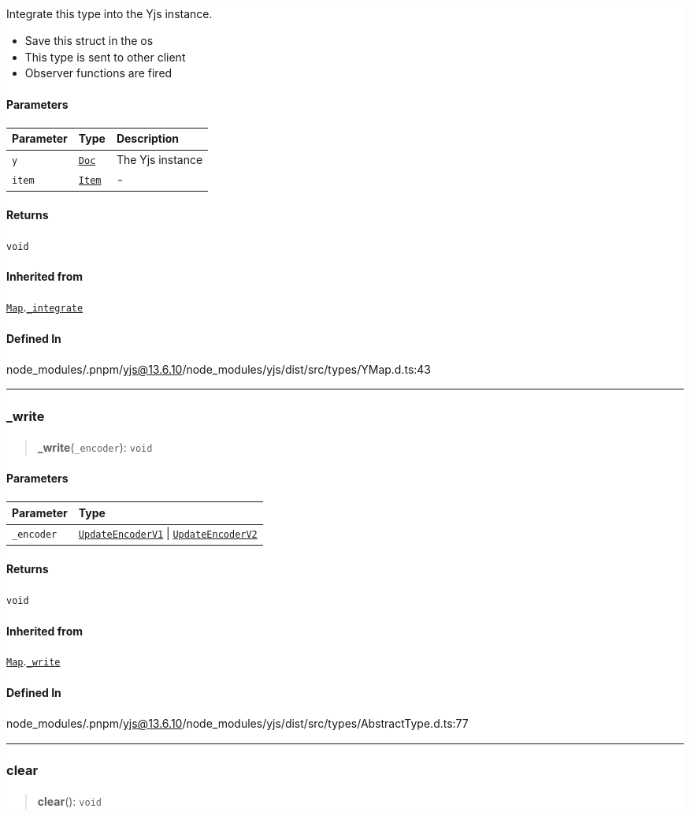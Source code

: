 Integrate this type into the Yjs instance.

* Save this struct in the os
* This type is sent to other client
* Observer functions are fired

#### Parameters

| Parameter | Type | Description |
| :------ | :------ | :------ |
| `y` | [`Doc`](class.Doc.md) | The Yjs instance |
| `item` | [`Item`](class.Item.md) | - |

#### Returns

`void`

#### Inherited from

[`Map`](class.Map.md).[`_integrate`](class.Map.md#_integrate)

#### Defined In

node\_modules/.pnpm/yjs@13.6.10/node\_modules/yjs/dist/src/types/YMap.d.ts:43

***

### \_write

> **\_write**(`_encoder`): `void`

#### Parameters

| Parameter | Type |
| :------ | :------ |
| `_encoder` | [`UpdateEncoderV1`](class.UpdateEncoderV1.md) \| [`UpdateEncoderV2`](class.UpdateEncoderV2.md) |

#### Returns

`void`

#### Inherited from

[`Map`](class.Map.md).[`_write`](class.Map.md#_write)

#### Defined In

node\_modules/.pnpm/yjs@13.6.10/node\_modules/yjs/dist/src/types/AbstractType.d.ts:77

***

### clear

> **clear**(): `void`
